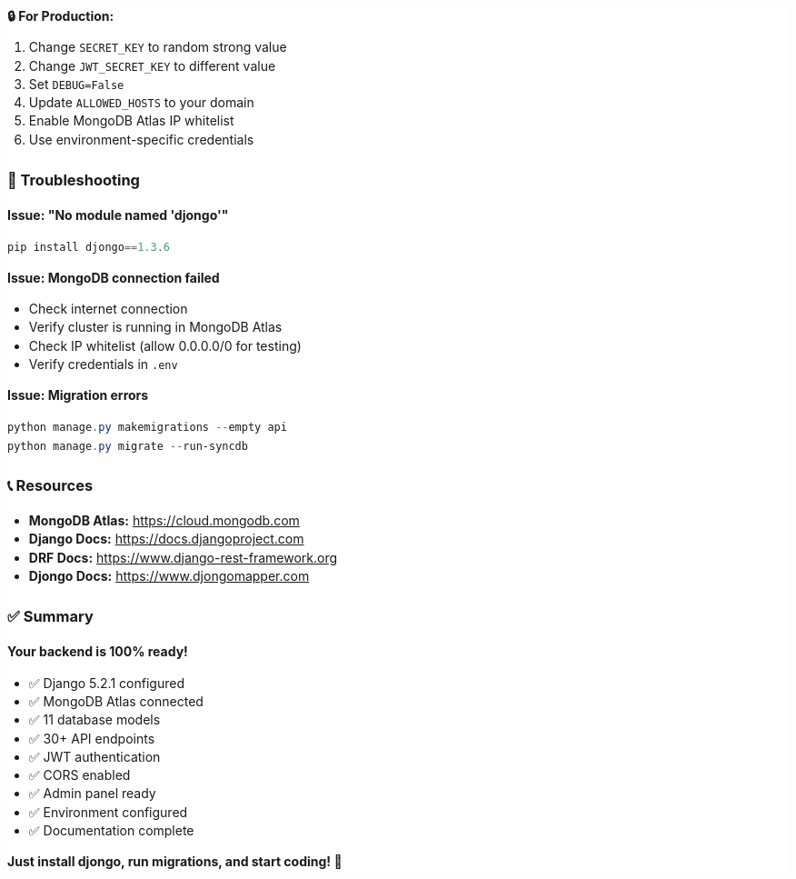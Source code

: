 **🔒 For Production:**
1. Change `SECRET_KEY` to random strong value
2. Change `JWT_SECRET_KEY` to different value
3. Set `DEBUG=False`
4. Update `ALLOWED_HOSTS` to your domain
5. Enable MongoDB Atlas IP whitelist
6. Use environment-specific credentials

### 🐛 Troubleshooting

**Issue: "No module named 'djongo'"**
```powershell
pip install djongo==1.3.6
```

**Issue: MongoDB connection failed**
- Check internet connection
- Verify cluster is running in MongoDB Atlas
- Check IP whitelist (allow 0.0.0.0/0 for testing)
- Verify credentials in `.env`

**Issue: Migration errors**
```powershell
python manage.py makemigrations --empty api
python manage.py migrate --run-syncdb
```

### 📞 Resources

- **MongoDB Atlas:** https://cloud.mongodb.com
- **Django Docs:** https://docs.djangoproject.com
- **DRF Docs:** https://www.django-rest-framework.org
- **Djongo Docs:** https://www.djongomapper.com

### ✅ Summary

**Your backend is 100% ready!**

- ✅ Django 5.2.1 configured
- ✅ MongoDB Atlas connected  
- ✅ 11 database models
- ✅ 30+ API endpoints
- ✅ JWT authentication
- ✅ CORS enabled
- ✅ Admin panel ready
- ✅ Environment configured
- ✅ Documentation complete

**Just install djongo, run migrations, and start coding! 🚀**
